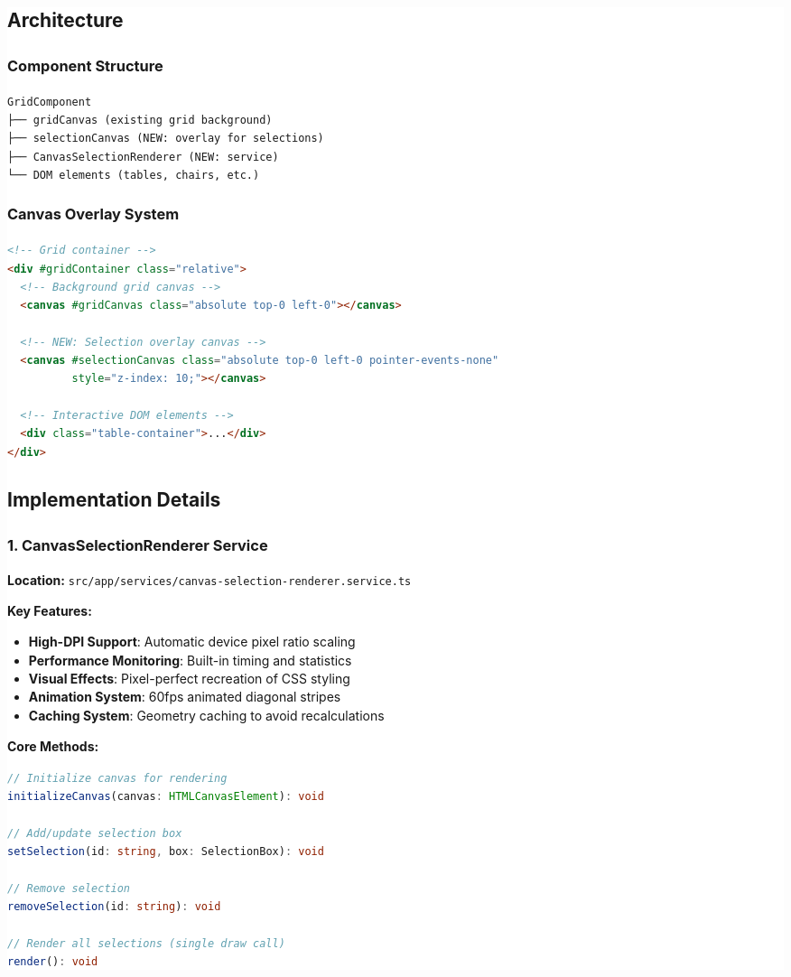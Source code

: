 ## Architecture

### **Component Structure**

```
GridComponent
├── gridCanvas (existing grid background)
├── selectionCanvas (NEW: overlay for selections)
├── CanvasSelectionRenderer (NEW: service)
└── DOM elements (tables, chairs, etc.)
```

### **Canvas Overlay System**

```html
<!-- Grid container -->
<div #gridContainer class="relative">
  <!-- Background grid canvas -->
  <canvas #gridCanvas class="absolute top-0 left-0"></canvas>
  
  <!-- NEW: Selection overlay canvas -->
  <canvas #selectionCanvas class="absolute top-0 left-0 pointer-events-none" 
          style="z-index: 10;"></canvas>
  
  <!-- Interactive DOM elements -->
  <div class="table-container">...</div>
</div>
```

## Implementation Details

### **1. CanvasSelectionRenderer Service**

**Location:** `src/app/services/canvas-selection-renderer.service.ts`

**Key Features:**
- **High-DPI Support**: Automatic device pixel ratio scaling
- **Performance Monitoring**: Built-in timing and statistics
- **Visual Effects**: Pixel-perfect recreation of CSS styling
- **Animation System**: 60fps animated diagonal stripes
- **Caching System**: Geometry caching to avoid recalculations

**Core Methods:**
```typescript
// Initialize canvas for rendering
initializeCanvas(canvas: HTMLCanvasElement): void

// Add/update selection box
setSelection(id: string, box: SelectionBox): void

// Remove selection
removeSelection(id: string): void

// Render all selections (single draw call)
render(): void
```
